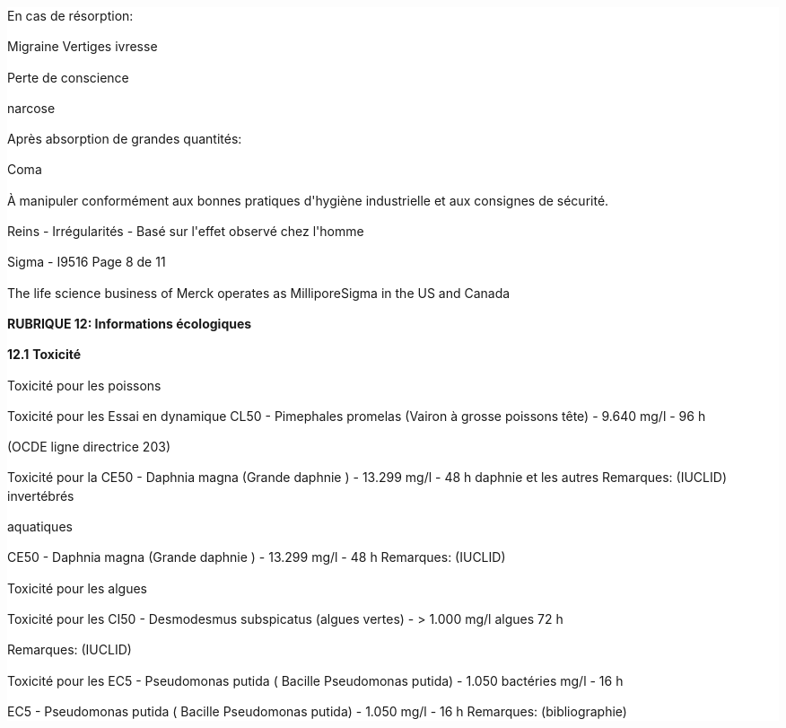 En cas de résorption:

Migraine
Vertiges
ivresse

Perte de conscience

narcose

Après absorption de grandes quantités:

Coma

À manipuler conformément aux bonnes pratiques d'hygiène industrielle et aux consignes de
sécurité.

Reins - Irrégularités - Basé sur l'effet observé chez l'homme

Sigma - I9516 Page 8 de 11

The life science business of Merck operates as MilliporeSigma in
the US and Canada

**RUBRIQUE 12: Informations écologiques**


**12.1** **Toxicité**

Toxicité pour les
poissons


Toxicité pour les Essai en dynamique CL50 - Pimephales promelas (Vairon à grosse
poissons tête) - 9.640 mg/l - 96 h

(OCDE ligne directrice 203)

Toxicité pour la CE50 - Daphnia magna (Grande daphnie ) - 13.299 mg/l - 48 h
daphnie et les autres Remarques: (IUCLID)
invertébrés

aquatiques


CE50 - Daphnia magna (Grande daphnie ) - 13.299 mg/l - 48 h
Remarques: (IUCLID)


Toxicité pour les
algues


Toxicité pour les CI50 - Desmodesmus subspicatus (algues vertes) - > 1.000 mg/l algues 72 h

Remarques: (IUCLID)

Toxicité pour les EC5 - Pseudomonas putida ( Bacille Pseudomonas putida) - 1.050
bactéries mg/l - 16 h


EC5 - Pseudomonas putida ( Bacille Pseudomonas putida) - 1.050
mg/l - 16 h
Remarques: (bibliographie)
